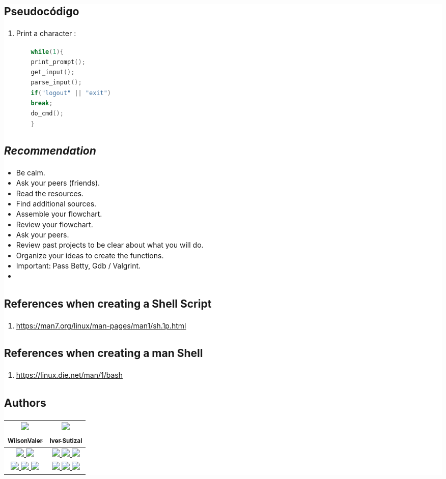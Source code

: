 

## Pseudocódigo
1. Print a character :
    ```c 
	    while(1){
	    print_prompt();
	    get_input();
	    parse_input();
	    if("logout" || "exit")
	    break;
	    do_cmd(); 
	    }

## *Recommendation*
+ Be calm.
+ Ask your peers (friends).
+ Read the resources.
+ Find additional sources.
+ Assemble your flowchart.
+ Review your flowchart.
+ Ask your peers.
+ Review past projects to be clear about what you will do.
+ Organize your ideas to create the functions.
+ Important: Pass Betty, Gdb / Valgrint.
+ 

## References when creating a Shell Script
1. https://man7.org/linux/man-pages/man1/sh.1p.html

## References when creating a man Shell
1. https://linux.die.net/man/1/bash

## Authors
| [<img src="https://avatars.githubusercontent.com/u/100174476?v=4" width=130><br><sub> WilsonValer </sub>](https://github.com/DaisyGeraldine)   | [<img src="https://avatars.githubusercontent.com/u/104711420?v=4" width=130><br><sub> Iver Sutizal </sub>](https://github.com/IverSutizal)   |
|--|--|
| <div align="center"> <a href="mailto:nederig21@gmail.com" target="_blank"> <img height="32" src="https://www.pngall.com/wp-content/uploads/12/Gmail-Email-PNG-Pic.png" target="_blank">  <a href="https://www.instagram.com/zion_capricornio/" target="_blank"> <img height="32" src="http://assets.stickpng.com/images/580b57fcd9996e24bc43c521.png" target="_blank"> </a>  </div>| <div align="center" > <a href="mailto:nederig21@gmail.com" target="_blank"> <img height="32" src="https://www.pngall.com/wp-content/uploads/12/Gmail-Email-PNG-Pic.png" target="_blank"> <a href="https://twitter.com/IverSutizal" target="_blank"> <img height="32" src="https://upload.wikimedia.org/wikipedia/commons/thumb/4/4f/Twitter-logo.svg/2491px-Twitter-logo.svg.png"> </a> <a href="https://www.instagram.com/iversutizal/" target="_blank"> <img height="32" src="http://assets.stickpng.com/images/580b57fcd9996e24bc43c521.png" target="_blank"> </a> </div> |
| <div align="center"><a href="https://www.linkedin.com/in/wilson-valer-ayme-479267180/" target="_blank"> <img height="32" src="https://www.marcoszuniga.com/wp-content/uploads/2020/05/Linkedin-Logo.png" target="_blank"> </a> <a href="https://medium.com/@nederig21" target="_blank"> <img height="32" src="https://img.shields.io/badge/Medium-12100E?style=for-the-badge&logo=medium&logoColor=white" target="_blank"> </a> <a href="https://www.youtube.com/channel/UCgvWWcdYyVxHqpZxI6nuXJA" target="_blank"><img height="32" src="http://assets.stickpng.com/thumbs/580b57fcd9996e24bc43c545.png" target="_blank"> </a></div> |   <div align="center"> <a href="https://www.linkedin.com/in/iver-sutizal-3aa913197/" target="_blank"> <img height="32" src="https://www.marcoszuniga.com/wp-content/uploads/2020/05/Linkedin-Logo.png" target="_blank"> </a> <a href="https://medium.com/@iversutizal" target="_blank"> <img height="32" src="https://img.shields.io/badge/Medium-12100E?style=for-the-badge&logo=medium&logoColor=white" target="_blank"> </a> <a href="https://www.youtube.com/channel/UCaFAl3KzbcNQl29MG5PAxqA" target="_blank"><img height="32" src="http://assets.stickpng.com/thumbs/580b57fcd9996e24bc43c545.png" target="_blank"> </a> </div>|
